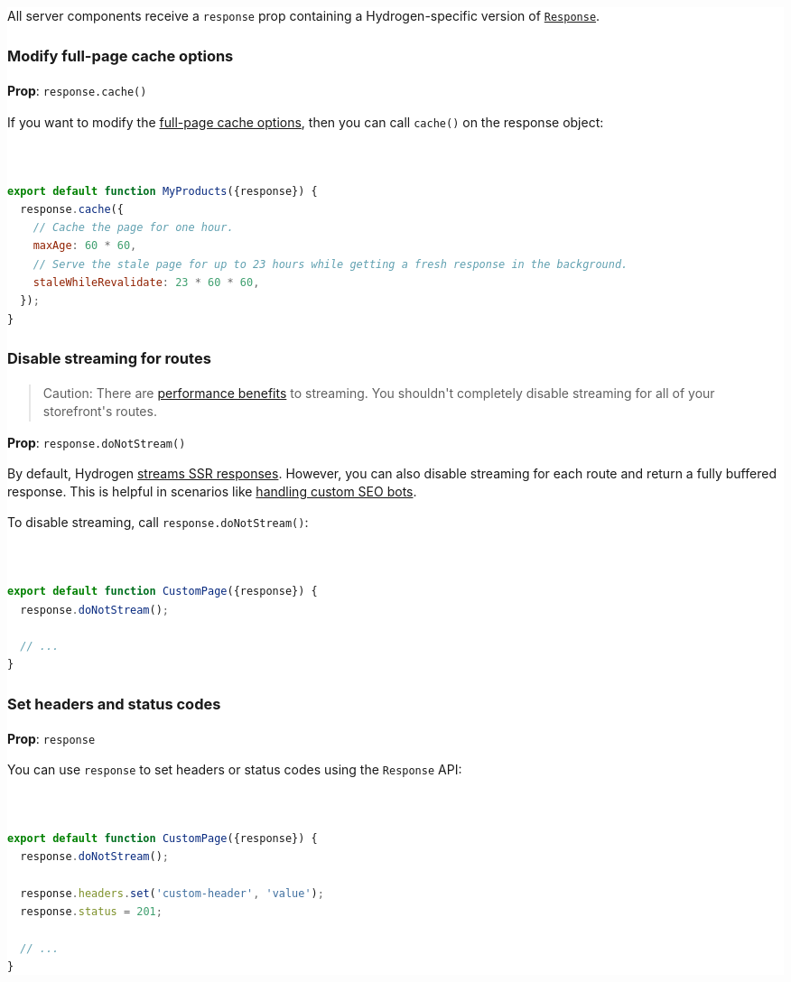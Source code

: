 All server components receive a `response` prop containing a Hydrogen-specific version of [`Response`](https://developer.mozilla.org/en-US/docs/Web/API/Response).

### Modify full-page cache options

**Prop**: `response.cache()`

If you want to modify the [full-page cache options](/tutorials/querying/cache/), then you can call `cache()` on the response object:

```jsx


export default function MyProducts({response}) {
  response.cache({
    // Cache the page for one hour.
    maxAge: 60 * 60,
    // Serve the stale page for up to 23 hours while getting a fresh response in the background.
    staleWhileRevalidate: 23 * 60 * 60,
  });
}
```



### Disable streaming for routes

> Caution:
> There are [performance benefits](/tutorials/best-practices/performance/) to streaming. You shouldn't completely disable streaming for all of your storefront's routes.

**Prop**: `response.doNotStream()`

By default, Hydrogen [streams SSR responses](/tutorials/streaming-ssr/). However, you can also disable streaming for each route and return a fully buffered response. This is helpful in scenarios like [handling custom SEO bots](/tutorials/seo/manage-seo.md#check-for-custom-robots).

To disable streaming, call `response.doNotStream()`:

```js


export default function CustomPage({response}) {
  response.doNotStream();

  // ...
}
```



### Set headers and status codes

**Prop**: `response`

You can use `response` to set headers or status codes using the `Response` API:

```jsx


export default function CustomPage({response}) {
  response.doNotStream();

  response.headers.set('custom-header', 'value');
  response.status = 201;

  // ...
}
```
